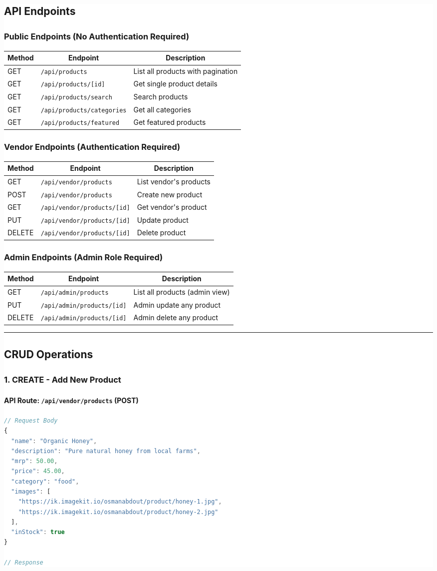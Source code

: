 
## API Endpoints

### Public Endpoints (No Authentication Required)

| Method | Endpoint | Description |
|--------|----------|-------------|
| GET | `/api/products` | List all products with pagination |
| GET | `/api/products/[id]` | Get single product details |
| GET | `/api/products/search` | Search products |
| GET | `/api/products/categories` | Get all categories |
| GET | `/api/products/featured` | Get featured products |

### Vendor Endpoints (Authentication Required)

| Method | Endpoint | Description |
|--------|----------|-------------|
| GET | `/api/vendor/products` | List vendor's products |
| POST | `/api/vendor/products` | Create new product |
| GET | `/api/vendor/products/[id]` | Get vendor's product |
| PUT | `/api/vendor/products/[id]` | Update product |
| DELETE | `/api/vendor/products/[id]` | Delete product |

### Admin Endpoints (Admin Role Required)

| Method | Endpoint | Description |
|--------|----------|-------------|
| GET | `/api/admin/products` | List all products (admin view) |
| PUT | `/api/admin/products/[id]` | Admin update any product |
| DELETE | `/api/admin/products/[id]` | Admin delete any product |

---

## CRUD Operations

### 1. CREATE - Add New Product

#### API Route: `/api/vendor/products` (POST)

```javascript
// Request Body
{
  "name": "Organic Honey",
  "description": "Pure natural honey from local farms",
  "mrp": 50.00,
  "price": 45.00,
  "category": "food",
  "images": [
    "https://ik.imagekit.io/osmanabdout/product/honey-1.jpg",
    "https://ik.imagekit.io/osmanabdout/product/honey-2.jpg"
  ],
  "inStock": true
}

// Response
```